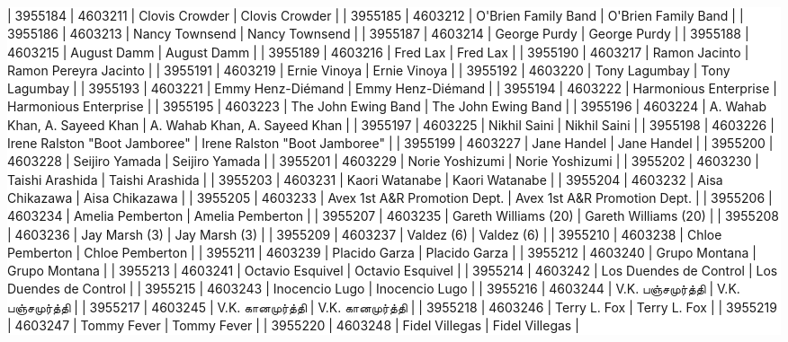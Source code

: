 | 3955184 | 4603211 | Clovis Crowder | Clovis Crowder |
| 3955185 | 4603212 | O'Brien Family Band | O'Brien Family Band |
| 3955186 | 4603213 | Nancy Townsend | Nancy Townsend |
| 3955187 | 4603214 | George Purdy | George Purdy |
| 3955188 | 4603215 | August Damm | August Damm |
| 3955189 | 4603216 | Fred Lax | Fred Lax |
| 3955190 | 4603217 | Ramon Jacinto | Ramon Pereyra Jacinto |
| 3955191 | 4603219 | Ernie Vinoya | Ernie Vinoya |
| 3955192 | 4603220 | Tony Lagumbay | Tony Lagumbay |
| 3955193 | 4603221 | Emmy Henz-Diémand | Emmy Henz-Diémand |
| 3955194 | 4603222 | Harmonious Enterprise | Harmonious Enterprise |
| 3955195 | 4603223 | The John Ewing Band | The John Ewing Band |
| 3955196 | 4603224 | A. Wahab Khan, A. Sayeed Khan | A. Wahab Khan, A. Sayeed Khan |
| 3955197 | 4603225 | Nikhil Saini | Nikhil Saini |
| 3955198 | 4603226 | Irene Ralston "Boot Jamboree" | Irene Ralston "Boot Jamboree" |
| 3955199 | 4603227 | Jane Handel | Jane Handel |
| 3955200 | 4603228 | Seijiro Yamada | Seijiro Yamada |
| 3955201 | 4603229 | Norie Yoshizumi | Norie Yoshizumi |
| 3955202 | 4603230 | Taishi Arashida | Taishi Arashida |
| 3955203 | 4603231 | Kaori Watanabe | Kaori Watanabe |
| 3955204 | 4603232 | Aisa Chikazawa | Aisa Chikazawa |
| 3955205 | 4603233 | Avex 1st A&R Promotion Dept. | Avex 1st A&R Promotion Dept. |
| 3955206 | 4603234 | Amelia Pemberton | Amelia Pemberton |
| 3955207 | 4603235 | Gareth Williams (20) | Gareth Williams (20) |
| 3955208 | 4603236 | Jay Marsh (3) | Jay Marsh (3) |
| 3955209 | 4603237 | Valdez (6) | Valdez (6) |
| 3955210 | 4603238 | Chloe Pemberton | Chloe Pemberton |
| 3955211 | 4603239 | Placido Garza | Placido Garza |
| 3955212 | 4603240 | Grupo Montana | Grupo Montana |
| 3955213 | 4603241 | Octavio Esquivel | Octavio Esquivel |
| 3955214 | 4603242 | Los Duendes de Control | Los Duendes de Control |
| 3955215 | 4603243 | Inocencio Lugo | Inocencio Lugo |
| 3955216 | 4603244 | V.K. பஞ்சமுர்த்தி | V.K. பஞ்சமுர்த்தி |
| 3955217 | 4603245 | V.K. கானமுர்த்தி | V.K. கானமுர்த்தி |
| 3955218 | 4603246 | Terry L. Fox | Terry L. Fox |
| 3955219 | 4603247 | Tommy Fever | Tommy Fever |
| 3955220 | 4603248 | Fidel Villegas | Fidel Villegas |
